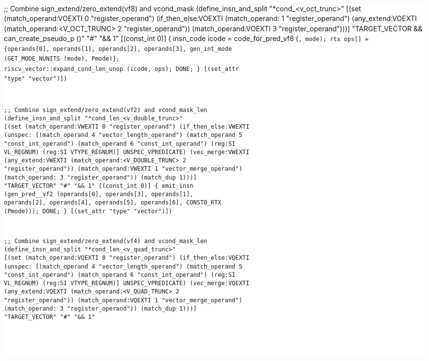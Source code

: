 ;; Combine sign_extend/zero_extend(vf8) and vcond_mask
(define_insn_and_split "*cond_<optab><v_oct_trunc><mode>"
  [(set (match_operand:VOEXTI 0 "register_operand")
        (if_then_else:VOEXTI
          (match_operand:<VM> 1 "register_operand")
          (any_extend:VOEXTI (match_operand:<V_OCT_TRUNC> 2 "register_operand"))
          (match_operand:VOEXTI 3 "register_operand")))]
  "TARGET_VECTOR && can_create_pseudo_p ()"
  "#"
  "&& 1"
  [(const_int 0)]
{
  insn_code icode = code_for_pred_vf8 (<CODE>, <MODE>mode);
  rtx ops[] = {operands[0], operands[1], operands[2], operands[3],
               gen_int_mode (GET_MODE_NUNITS (<MODE>mode), Pmode)};
  riscv_vector::expand_cond_len_unop (icode, ops);
  DONE;
}
[(set_attr "type" "vector")])

;; Combine sign_extend/zero_extend(vf2) and vcond_mask_len
(define_insn_and_split "*cond_len_<optab><v_double_trunc><mode>"
  [(set (match_operand:VWEXTI 0 "register_operand")
    (if_then_else:VWEXTI
      (unspec:<VM>
        [(match_operand 4 "vector_length_operand")
         (match_operand 5 "const_int_operand")
         (match_operand 6 "const_int_operand")
         (reg:SI VL_REGNUM)
         (reg:SI VTYPE_REGNUM)] UNSPEC_VPREDICATE)
      (vec_merge:VWEXTI
        (any_extend:VWEXTI (match_operand:<V_DOUBLE_TRUNC> 2 "register_operand"))
        (match_operand:VWEXTI 1 "vector_merge_operand")
	(match_operand:<VM> 3 "register_operand"))
      (match_dup 1)))]
  "TARGET_VECTOR"
  "#"
  "&& 1"
  [(const_int 0)]
{
  emit_insn (gen_pred_<optab><mode>_vf2 (operands[0], operands[3], operands[1], operands[2],
                                         operands[4], operands[5], operands[6], CONST0_RTX (Pmode)));
  DONE;
}
[(set_attr "type" "vector")])

;; Combine sign_extend/zero_extend(vf4) and vcond_mask_len
(define_insn_and_split "*cond_len_<optab><v_quad_trunc><mode>"
  [(set (match_operand:VQEXTI 0 "register_operand")
    (if_then_else:VQEXTI
      (unspec:<VM>
        [(match_operand 4 "vector_length_operand")
         (match_operand 5 "const_int_operand")
         (match_operand 6 "const_int_operand")
         (reg:SI VL_REGNUM)
         (reg:SI VTYPE_REGNUM)] UNSPEC_VPREDICATE)
      (vec_merge:VQEXTI
        (any_extend:VQEXTI (match_operand:<V_QUAD_TRUNC> 2 "register_operand"))
        (match_operand:VQEXTI 1 "vector_merge_operand")
	(match_operand:<VM> 3 "register_operand"))
      (match_dup 1)))]
  "TARGET_VECTOR"
  "#"
  "&& 1"